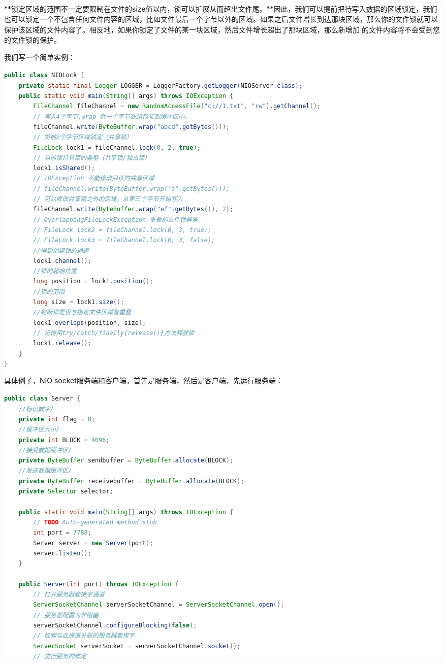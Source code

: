 **锁定区域的范围不一定要限制在文件的size值以内，锁可以扩展从而超出文件尾。**因此，我们可以提前把待写入数据的区域锁定，我们也可以锁定一个不包含任何文件内容的区域，比如文件最后一个字节以外的区域。如果之后文件增长到达那块区域，那么你的文件锁就可以保护该区域的文件内容了。相反地，如果你锁定了文件的某一块区域，然后文件增长超出了那块区域，那么新增加 的文件内容将不会受到您的文件锁的保护。

我们写一个简单实例：

```Java
public class NIOLock {
    private static final Logger LOGGER = LoggerFactory.getLogger(NIOServer.class);
    public static void main(String[] args) throws IOException {
        FileChannel fileChannel = new RandomAccessFile("c://1.txt", "rw").getChannel();
        // 写入4个字节,wrap 将一个字节数组包装到缓冲区中。
        fileChannel.write(ByteBuffer.wrap("abcd".getBytes()));
        // 将前2个字节区域锁定（共享锁）
        FileLock lock1 = fileChannel.lock(0, 2, true);
        // 当前锁持有锁的类型（共享锁/独占锁）
        lock1.isShared();
        // IOException 不能修改只读的共享区域
        // fileChannel.write(ByteBuffer.wrap("a".getBytes()));
        // 可以修改共享锁之外的区域，从第三个字节开始写入
        fileChannel.write(ByteBuffer.wrap("ef".getBytes()), 2);
        // OverlappingFileLockException 重叠的文件锁异常
        // FileLock lock2 = fileChannel.lock(0, 3, true);
        // FileLock lock3 = fileChannel.lock(0, 3, false);
        //得到创建锁的通道
        lock1.channel();
        //锁的起始位置
        long position = lock1.position();
        //锁的范围
        long size = lock1.size();
        //判断锁是否与指定文件区域有重叠
        lock1.overlaps(position, size);
        // 记得用try/catch/finally{release()}方法释放锁
        lock1.release();
    }
}
```

具体例子，NIO socket服务端和客户端，首先是服务端，然后是客户端，先运行服务端：

```Java
public class Server {
    //标识数字/
    private int flag = 0;
    //缓冲区大小/
    private int BLOCK = 4096;
    //接受数据缓冲区/
    private ByteBuffer sendbuffer = ByteBuffer.allocate(BLOCK);
    //发送数据缓冲区/
    private ByteBuffer receivebuffer = ByteBuffer.allocate(BLOCK);
    private Selector selector;

    public static void main(String[] args) throws IOException {
        // TODO Auto-generated method stub
        int port = 7788;
        Server server = new Server(port);
        server.listen();
    }

    public Server(int port) throws IOException {
        // 打开服务器套接字通道
        ServerSocketChannel serverSocketChannel = ServerSocketChannel.open();
        // 服务器配置为非阻塞
        serverSocketChannel.configureBlocking(false);
        // 检索与此通道关联的服务器套接字
        ServerSocket serverSocket = serverSocketChannel.socket();
        // 进行服务的绑定
```